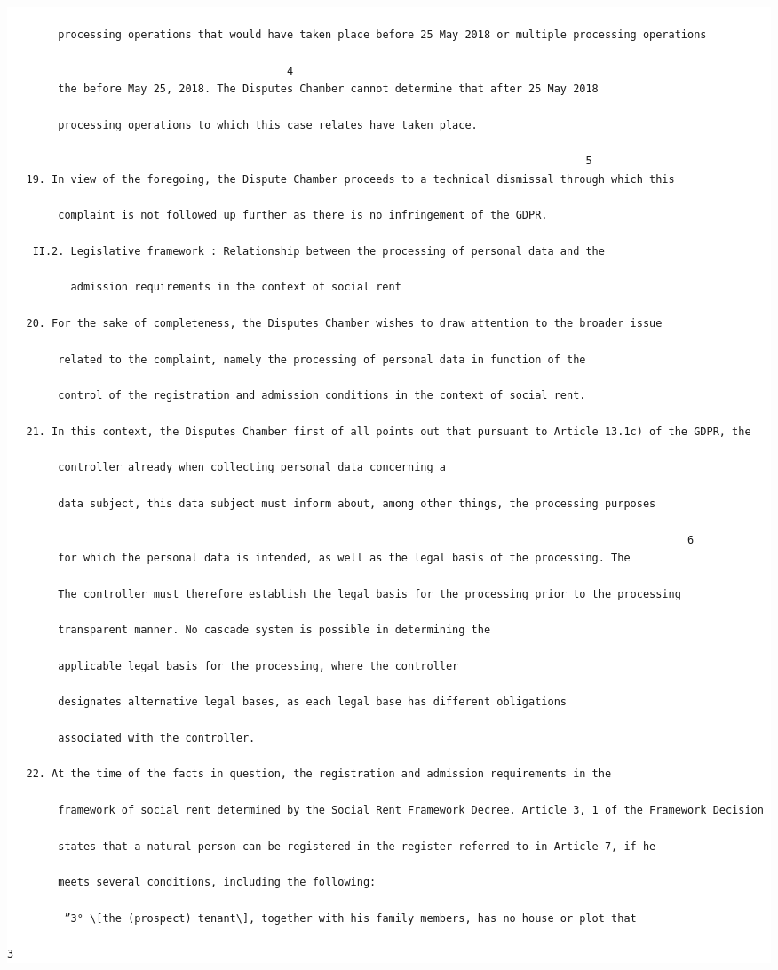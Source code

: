 ```

        processing operations that would have taken place before 25 May 2018 or multiple processing operations

                                            4
        the before May 25, 2018. The Disputes Chamber cannot determine that after 25 May 2018

        processing operations to which this case relates have taken place.

                                                                                           5
   19. In view of the foregoing, the Dispute Chamber proceeds to a technical dismissal through which this

        complaint is not followed up further as there is no infringement of the GDPR.

    II.2. Legislative framework : Relationship between the processing of personal data and the

          admission requirements in the context of social rent

   20. For the sake of completeness, the Disputes Chamber wishes to draw attention to the broader issue

        related to the complaint, namely the processing of personal data in function of the

        control of the registration and admission conditions in the context of social rent.

   21. In this context, the Disputes Chamber first of all points out that pursuant to Article 13.1c) of the GDPR, the

        controller already when collecting personal data concerning a

        data subject, this data subject must inform about, among other things, the processing purposes

                                                                                                           6
        for which the personal data is intended, as well as the legal basis of the processing. The

        The controller must therefore establish the legal basis for the processing prior to the processing

        transparent manner. No cascade system is possible in determining the

        applicable legal basis for the processing, where the controller

        designates alternative legal bases, as each legal base has different obligations

        associated with the controller.

   22. At the time of the facts in question, the registration and admission requirements in the

        framework of social rent determined by the Social Rent Framework Decree. Article 3, 1 of the Framework Decision

        states that a natural person can be registered in the register referred to in Article 7, if he

        meets several conditions, including the following:

         ”3° \[the (prospect) tenant\], together with his family members, has no house or plot that

3
```